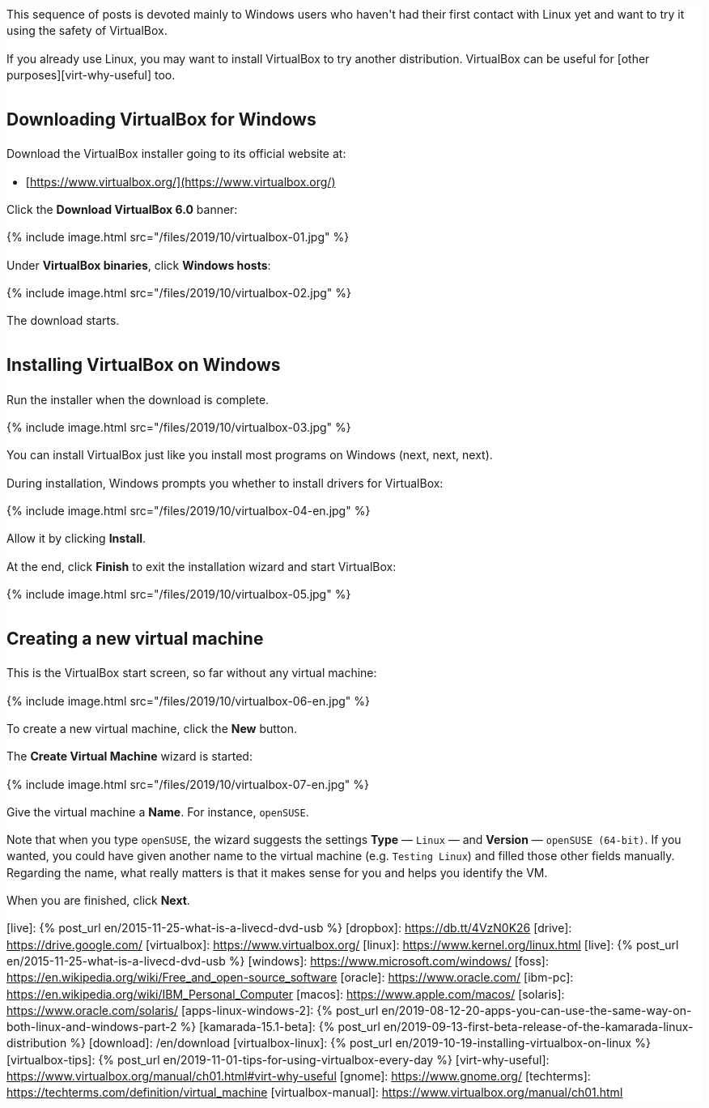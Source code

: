 This sequence of posts is devoted mainly to Windows users who haven't had their first contact with Linux yet and want to try it using the safety of VirtualBox.

If you already use Linux, you may want to install VirtualBox to try another distribution. VirtualBox can be useful for [other purposes][virt-why-useful] too.

## Downloading VirtualBox for Windows

Download the VirtualBox installer going to its official website at:

- [https://www.virtualbox.org/](https://www.virtualbox.org/)

Click the **Download VirtualBox 6.0** banner:

{% include image.html src="/files/2019/10/virtualbox-01.jpg" %}

Under **VirtualBox binaries**, click **Windows hosts**:

{% include image.html src="/files/2019/10/virtualbox-02.jpg" %}

The download starts.

## Installing VirtualBox on Windows

Run the installer when the download is complete.

{% include image.html src="/files/2019/10/virtualbox-03.jpg" %}

You can install VirtualBox just like you install most programs on Windows (next, next, next).

During installation, Windows prompts you whether to install drivers for VirtualBox:

{% include image.html src="/files/2019/10/virtualbox-04-en.jpg" %}

Allow it by clicking **Install**.

At the end, click **Finish** to exit the installation wizard and start VirtualBox:

{% include image.html src="/files/2019/10/virtualbox-05.jpg" %}

## Creating a new virtual machine

This is the VirtualBox start screen, so far without any virtual machine:

{% include image.html src="/files/2019/10/virtualbox-06-en.jpg" %}

To create a new virtual machine, click the **New** button.

The **Create Virtual Machine** wizard is started:

{% include image.html src="/files/2019/10/virtualbox-07-en.jpg" %}

Give the virtual machine a **Name**. For instance, `openSUSE`.

Note that when you type `openSUSE`, the wizard suggests the settings **Type** — `Linux` — and **Version** — `openSUSE (64-bit)`. If you wanted, you could have given another name to the virtual machine (e.g. `Testing Linux`) and filled those other fields manually. Regarding the name, what really matters is that it makes sense for you and helps you identify the VM.

When you are finished, click **Next**.


[live]:     {% post_url en/2015-11-25-what-is-a-livecd-dvd-usb %}
[dropbox]:  https://db.tt/4VzN0K26
[drive]:    https://drive.google.com/
[virtualbox]:           https://www.virtualbox.org/
[linux]:                https://www.kernel.org/linux.html
[live]:                 {% post_url en/2015-11-25-what-is-a-livecd-dvd-usb %}
[windows]:              https://www.microsoft.com/windows/
[foss]:                 https://en.wikipedia.org/wiki/Free_and_open-source_software
[oracle]:               https://www.oracle.com/
[ibm-pc]:               https://en.wikipedia.org/wiki/IBM_Personal_Computer
[macos]:                https://www.apple.com/macos/
[solaris]:              https://www.oracle.com/solaris/
[apps-linux-windows-2]: {% post_url en/2019-08-12-20-apps-you-can-use-the-same-way-on-both-linux-and-windows-part-2 %}
[kamarada-15.1-beta]:   {% post_url en/2019-09-13-first-beta-release-of-the-kamarada-linux-distribution %}
[download]:             /en/download
[virtualbox-linux]:     {% post_url en/2019-10-19-installing-virtualbox-on-linux %}
[virtualbox-tips]:      {% post_url en/2019-11-01-tips-for-using-virtualbox-every-day %}
[virt-why-useful]:      https://www.virtualbox.org/manual/ch01.html#virt-why-useful
[gnome]:                https://www.gnome.org/
[techterms]:            https://techterms.com/definition/virtual_machine
[virtualbox-manual]:    https://www.virtualbox.org/manual/ch01.html